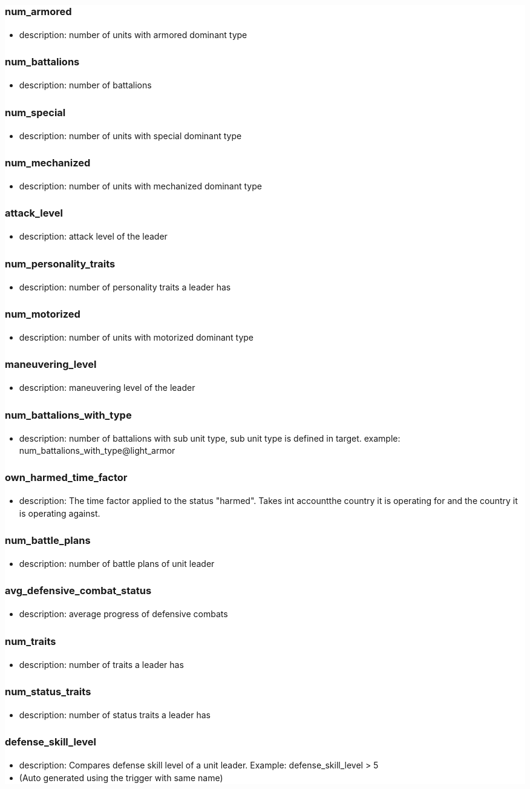 ### num_armored
* description: number of units with armored dominant type

### num_battalions
* description: number of battalions

### num_special
* description: number of units with special dominant type

### num_mechanized
* description: number of units with mechanized dominant type

### attack_level
* description: attack level of the leader

### num_personality_traits
* description: number of personality traits a leader has

### num_motorized
* description: number of units with motorized dominant type

### maneuvering_level
* description: maneuvering level of the leader

### num_battalions_with_type
* description: number of battalions with sub unit type, sub unit type is defined in target. example: num_battalions_with_type@light_armor

### own_harmed_time_factor
* description: The time factor applied to the status "harmed". Takes int accountthe country it is operating for and the country it is operating against.

### num_battle_plans
* description: number of battle plans of unit leader

### avg_defensive_combat_status
* description: average progress of defensive combats

### num_traits
* description: number of traits a leader has

### num_status_traits
* description: number of status traits a leader has

### defense_skill_level
* description: Compares defense skill level of a unit leader.
Example: defense_skill_level > 5
* (Auto generated using the trigger with same name)

